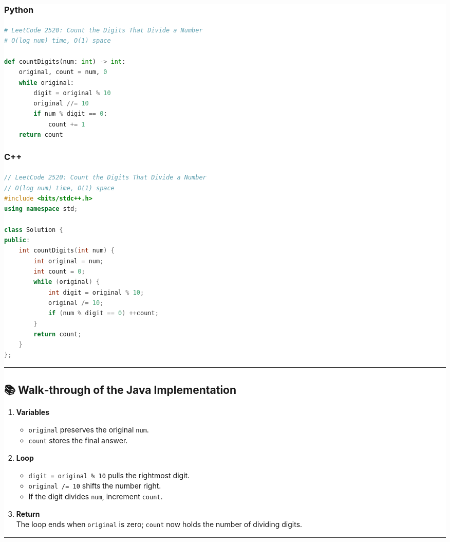 ### Python

```python
# LeetCode 2520: Count the Digits That Divide a Number
# O(log num) time, O(1) space

def countDigits(num: int) -> int:
    original, count = num, 0
    while original:
        digit = original % 10
        original //= 10
        if num % digit == 0:
            count += 1
    return count
```

### C++

```cpp
// LeetCode 2520: Count the Digits That Divide a Number
// O(log num) time, O(1) space
#include <bits/stdc++.h>
using namespace std;

class Solution {
public:
    int countDigits(int num) {
        int original = num;
        int count = 0;
        while (original) {
            int digit = original % 10;
            original /= 10;
            if (num % digit == 0) ++count;
        }
        return count;
    }
};
```

---

## 📚 Walk‑through of the Java Implementation

1. **Variables**  
   - `original` preserves the original `num`.  
   - `count` stores the final answer.  

2. **Loop**  
   - `digit = original % 10` pulls the rightmost digit.  
   - `original /= 10` shifts the number right.  
   - If the digit divides `num`, increment `count`.  

3. **Return**  
   The loop ends when `original` is zero; `count` now holds the number of dividing digits.  

---